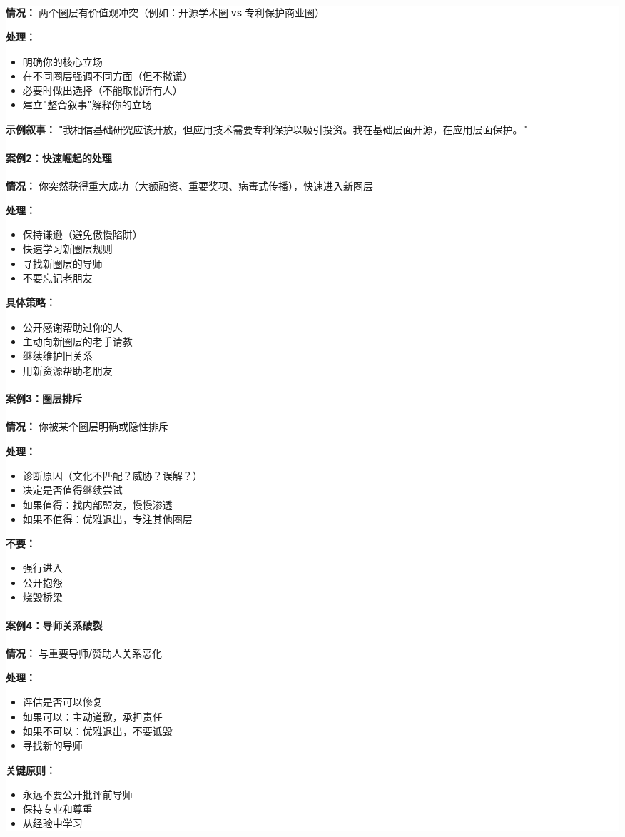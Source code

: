 **情况：** 两个圈层有价值观冲突（例如：开源学术圈 vs 专利保护商业圈）

**处理：**
- 明确你的核心立场
- 在不同圈层强调不同方面（但不撒谎）
- 必要时做出选择（不能取悦所有人）
- 建立"整合叙事"解释你的立场

**示例叙事：**
"我相信基础研究应该开放，但应用技术需要专利保护以吸引投资。我在基础层面开源，在应用层面保护。"

#### 案例2：快速崛起的处理

**情况：** 你突然获得重大成功（大额融资、重要奖项、病毒式传播），快速进入新圈层

**处理：**
- 保持谦逊（避免傲慢陷阱）
- 快速学习新圈层规则
- 寻找新圈层的导师
- 不要忘记老朋友

**具体策略：**
- 公开感谢帮助过你的人
- 主动向新圈层的老手请教
- 继续维护旧关系
- 用新资源帮助老朋友

#### 案例3：圈层排斥

**情况：** 你被某个圈层明确或隐性排斥

**处理：**
- 诊断原因（文化不匹配？威胁？误解？）
- 决定是否值得继续尝试
- 如果值得：找内部盟友，慢慢渗透
- 如果不值得：优雅退出，专注其他圈层

**不要：**
- 强行进入
- 公开抱怨
- 烧毁桥梁

#### 案例4：导师关系破裂

**情况：** 与重要导师/赞助人关系恶化

**处理：**
- 评估是否可以修复
- 如果可以：主动道歉，承担责任
- 如果不可以：优雅退出，不要诋毁
- 寻找新的导师

**关键原则：**
- 永远不要公开批评前导师
- 保持专业和尊重
- 从经验中学习

